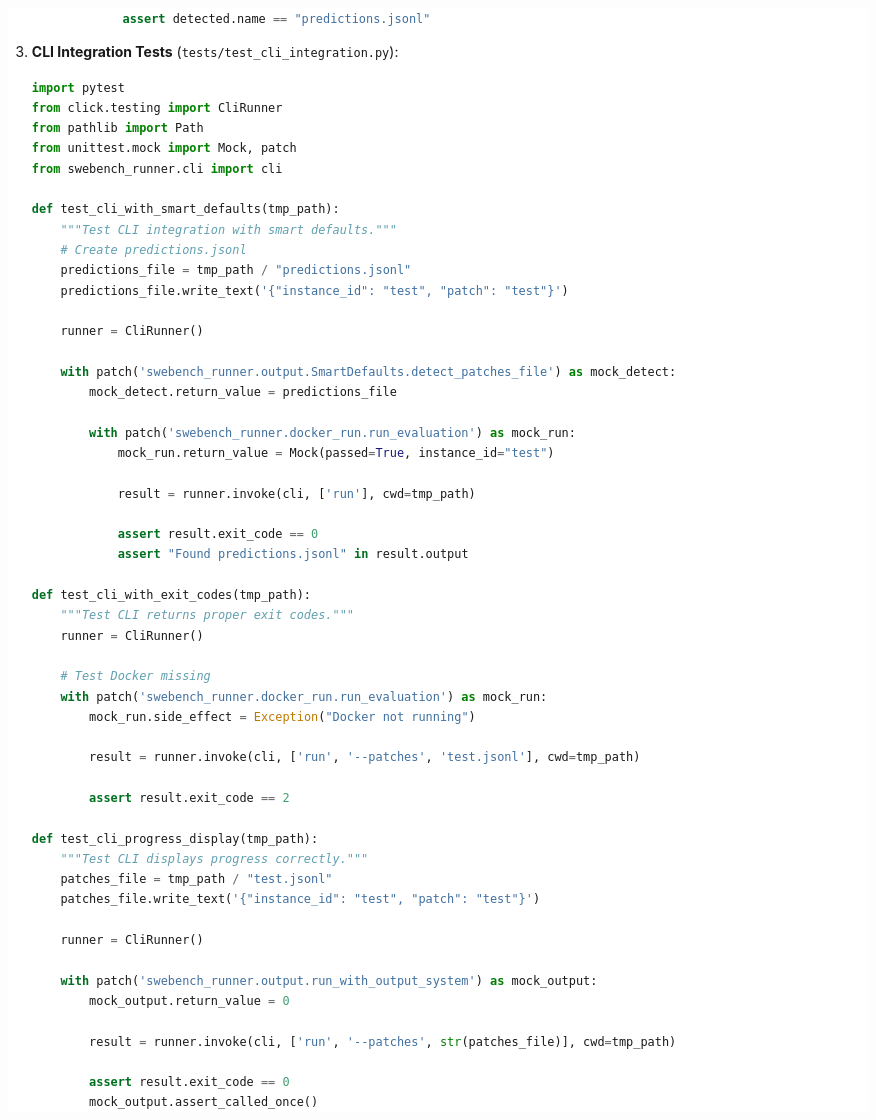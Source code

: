    ```python
                   assert detected.name == "predictions.jsonl"
   ```

3. **CLI Integration Tests** (`tests/test_cli_integration.py`):
   ```python
   import pytest
   from click.testing import CliRunner
   from pathlib import Path
   from unittest.mock import Mock, patch
   from swebench_runner.cli import cli
   
   def test_cli_with_smart_defaults(tmp_path):
       """Test CLI integration with smart defaults."""
       # Create predictions.jsonl
       predictions_file = tmp_path / "predictions.jsonl"
       predictions_file.write_text('{"instance_id": "test", "patch": "test"}')
       
       runner = CliRunner()
       
       with patch('swebench_runner.output.SmartDefaults.detect_patches_file') as mock_detect:
           mock_detect.return_value = predictions_file
           
           with patch('swebench_runner.docker_run.run_evaluation') as mock_run:
               mock_run.return_value = Mock(passed=True, instance_id="test")
               
               result = runner.invoke(cli, ['run'], cwd=tmp_path)
               
               assert result.exit_code == 0
               assert "Found predictions.jsonl" in result.output
   
   def test_cli_with_exit_codes(tmp_path):
       """Test CLI returns proper exit codes."""
       runner = CliRunner()
       
       # Test Docker missing
       with patch('swebench_runner.docker_run.run_evaluation') as mock_run:
           mock_run.side_effect = Exception("Docker not running")
           
           result = runner.invoke(cli, ['run', '--patches', 'test.jsonl'], cwd=tmp_path)
           
           assert result.exit_code == 2
   
   def test_cli_progress_display(tmp_path):
       """Test CLI displays progress correctly."""
       patches_file = tmp_path / "test.jsonl"
       patches_file.write_text('{"instance_id": "test", "patch": "test"}')
       
       runner = CliRunner()
       
       with patch('swebench_runner.output.run_with_output_system') as mock_output:
           mock_output.return_value = 0
           
           result = runner.invoke(cli, ['run', '--patches', str(patches_file)], cwd=tmp_path)
           
           assert result.exit_code == 0
           mock_output.assert_called_once()
   ```
